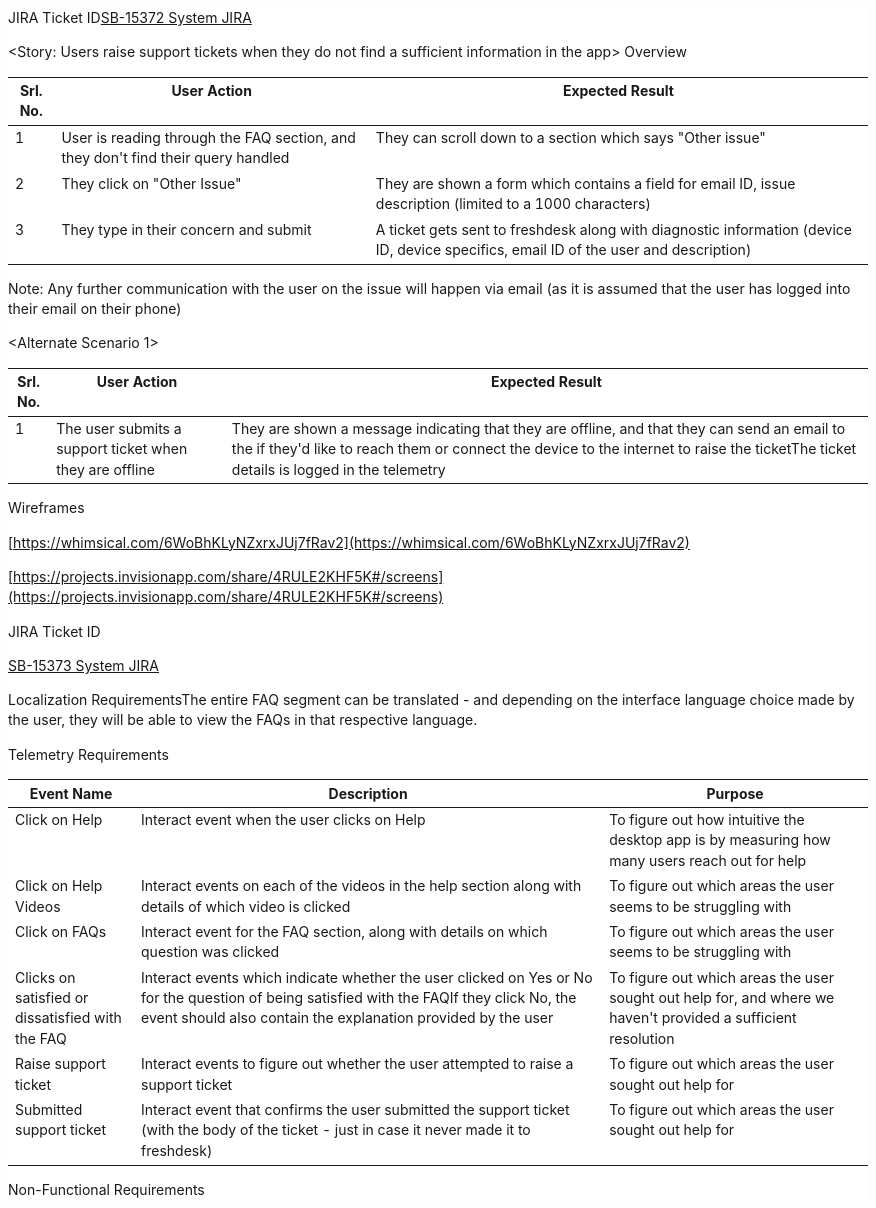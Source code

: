 JIRA Ticket ID[SB-15372 System JIRA](https://browse/SB-15372)

\<Story: Users raise support tickets when they do not find a sufficient information in the app> Overview

| Srl. No. | User Action                                                                      | Expected Result                                                                                                                        |
| -------- | -------------------------------------------------------------------------------- | -------------------------------------------------------------------------------------------------------------------------------------- |
| 1        | User is reading through the FAQ section, and they don't find their query handled | They can scroll down to a section which says "Other issue"                                                                             |
| 2        | They click on "Other Issue"                                                      | They are shown a form which contains a field for email ID, issue description (limited to a 1000 characters)                            |
| 3        | They type in their concern and submit                                            | A ticket gets sent to freshdesk along with diagnostic information (device ID, device specifics, email ID of the user and description)  |

Note: Any further communication with the user on the issue will happen via email (as it is assumed that the user has logged into their email on their phone)

\<Alternate Scenario 1>

| Srl. No. | User Action                                             | Expected Result                                                                                                                                                                                                                        |
| -------- | ------------------------------------------------------- | -------------------------------------------------------------------------------------------------------------------------------------------------------------------------------------------------------------------------------------- |
| 1        | The user submits a support ticket when they are offline | They are shown a message indicating that they are offline, and that they can send an email to the if they'd like to reach them or connect the device to the internet to raise the ticketThe ticket details is logged in the telemetry  |

Wireframes

[https://whimsical.com/6WoBhKLyNZxrxJUj7fRav2](https://whimsical.com/6WoBhKLyNZxrxJUj7fRav2)

[https://projects.invisionapp.com/share/4RULE2KHF5K#/screens](https://projects.invisionapp.com/share/4RULE2KHF5K#/screens)

JIRA Ticket ID

[SB-15373 System JIRA](https://browse/SB-15373)

Localization RequirementsThe entire FAQ segment can be translated - and depending on the interface language choice made by the user, they will be able to view the FAQs in that respective language.&#x20;

Telemetry Requirements

| Event Name                                       | Description                                                                                                                                                                                               | Purpose                                                                                                       |
| ------------------------------------------------ | --------------------------------------------------------------------------------------------------------------------------------------------------------------------------------------------------------- | ------------------------------------------------------------------------------------------------------------- |
| Click on Help                                    | Interact event when the user clicks on Help                                                                                                                                                               | To figure out how intuitive the desktop app is by measuring how many users reach out for help                 |
| Click on Help Videos                             | Interact events on each of the videos in the help section along with details of which video is clicked                                                                                                    | To figure out which areas the user seems to be struggling with                                                |
| Click on FAQs                                    | Interact event for the FAQ section, along with details on which question was clicked                                                                                                                      | To figure out which areas the user seems to be struggling with                                                |
| Clicks on satisfied or dissatisfied with the FAQ | Interact events which indicate whether the user clicked on Yes or No for the question of being satisfied with the FAQIf they click No, the event should also contain the explanation provided by the user | To figure out which areas the user sought out help for, and where we haven't provided a sufficient resolution |
| Raise support ticket                             | Interact events to figure out whether the user attempted to raise a support ticket                                                                                                                        | To figure out which areas the user sought out help for                                                        |
| Submitted support ticket                         | Interact event that confirms the user submitted the support ticket (with the body of the ticket - just in case it never made it to freshdesk)                                                             | To figure out which areas the user sought out help for                                                        |

Non-Functional Requirements
